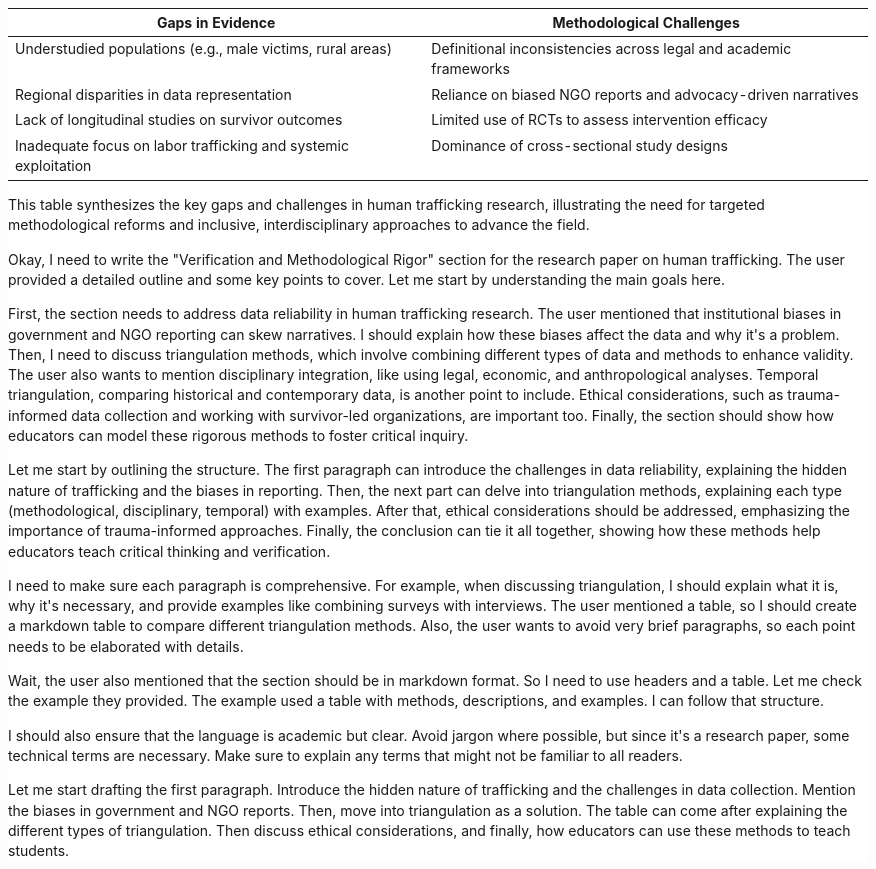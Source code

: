 | **Gaps in Evidence** | **Methodological Challenges** |  
|----------------------|-------------------------------|  
| Understudied populations (e.g., male victims, rural areas) | Definitional inconsistencies across legal and academic frameworks |  
| Regional disparities in data representation | Reliance on biased NGO reports and advocacy-driven narratives |  
| Lack of longitudinal studies on survivor outcomes | Limited use of RCTs to assess intervention efficacy |  
| Inadequate focus on labor trafficking and systemic exploitation | Dominance of cross-sectional study designs |  

This table synthesizes the key gaps and challenges in human trafficking research, illustrating the need for targeted methodological reforms and inclusive, interdisciplinary approaches to advance the field.


<think>
Okay, I need to write the "Verification and Methodological Rigor" section for the research paper on human trafficking. The user provided a detailed outline and some key points to cover. Let me start by understanding the main goals here.

First, the section needs to address data reliability in human trafficking research. The user mentioned that institutional biases in government and NGO reporting can skew narratives. I should explain how these biases affect the data and why it's a problem. Then, I need to discuss triangulation methods, which involve combining different types of data and methods to enhance validity. The user also wants to mention disciplinary integration, like using legal, economic, and anthropological analyses. Temporal triangulation, comparing historical and contemporary data, is another point to include. Ethical considerations, such as trauma-informed data collection and working with survivor-led organizations, are important too. Finally, the section should show how educators can model these rigorous methods to foster critical inquiry.

Let me start by outlining the structure. The first paragraph can introduce the challenges in data reliability, explaining the hidden nature of trafficking and the biases in reporting. Then, the next part can delve into triangulation methods, explaining each type (methodological, disciplinary, temporal) with examples. After that, ethical considerations should be addressed, emphasizing the importance of trauma-informed approaches. Finally, the conclusion can tie it all together, showing how these methods help educators teach critical thinking and verification.

I need to make sure each paragraph is comprehensive. For example, when discussing triangulation, I should explain what it is, why it's necessary, and provide examples like combining surveys with interviews. The user mentioned a table, so I should create a markdown table to compare different triangulation methods. Also, the user wants to avoid very brief paragraphs, so each point needs to be elaborated with details.

Wait, the user also mentioned that the section should be in markdown format. So I need to use headers and a table. Let me check the example they provided. The example used a table with methods, descriptions, and examples. I can follow that structure.

I should also ensure that the language is academic but clear. Avoid jargon where possible, but since it's a research paper, some technical terms are necessary. Make sure to explain any terms that might not be familiar to all readers.

Let me start drafting the first paragraph. Introduce the hidden nature of trafficking and the challenges in data collection. Mention the biases in government and NGO reports. Then, move into triangulation as a solution. The table can come after explaining the different types of triangulation. Then discuss ethical considerations, and finally, how educators can use these methods to teach students.

